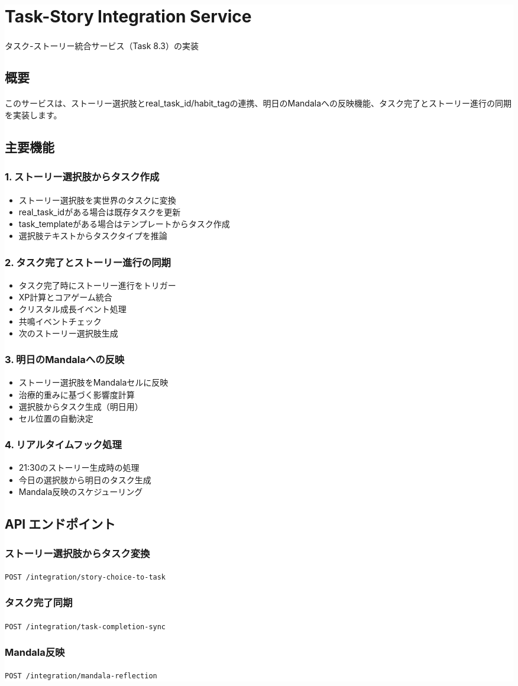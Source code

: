 # Task-Story Integration Service

タスク-ストーリー統合サービス（Task 8.3）の実装

## 概要

このサービスは、ストーリー選択肢とreal_task_id/habit_tagの連携、明日のMandalaへの反映機能、タスク完了とストーリー進行の同期を実装します。

## 主要機能

### 1. ストーリー選択肢からタスク作成
- ストーリー選択肢を実世界のタスクに変換
- real_task_idがある場合は既存タスクを更新
- task_templateがある場合はテンプレートからタスク作成
- 選択肢テキストからタスクタイプを推論

### 2. タスク完了とストーリー進行の同期
- タスク完了時にストーリー進行をトリガー
- XP計算とコアゲーム統合
- クリスタル成長イベント処理
- 共鳴イベントチェック
- 次のストーリー選択肢生成

### 3. 明日のMandalaへの反映
- ストーリー選択肢をMandalaセルに反映
- 治療的重みに基づく影響度計算
- 選択肢からタスク生成（明日用）
- セル位置の自動決定

### 4. リアルタイムフック処理
- 21:30のストーリー生成時の処理
- 今日の選択肢から明日のタスク生成
- Mandala反映のスケジューリング

## API エンドポイント

### ストーリー選択肢からタスク変換
```
POST /integration/story-choice-to-task
```

### タスク完了同期
```
POST /integration/task-completion-sync
```

### Mandala反映
```
POST /integration/mandala-reflection
```

